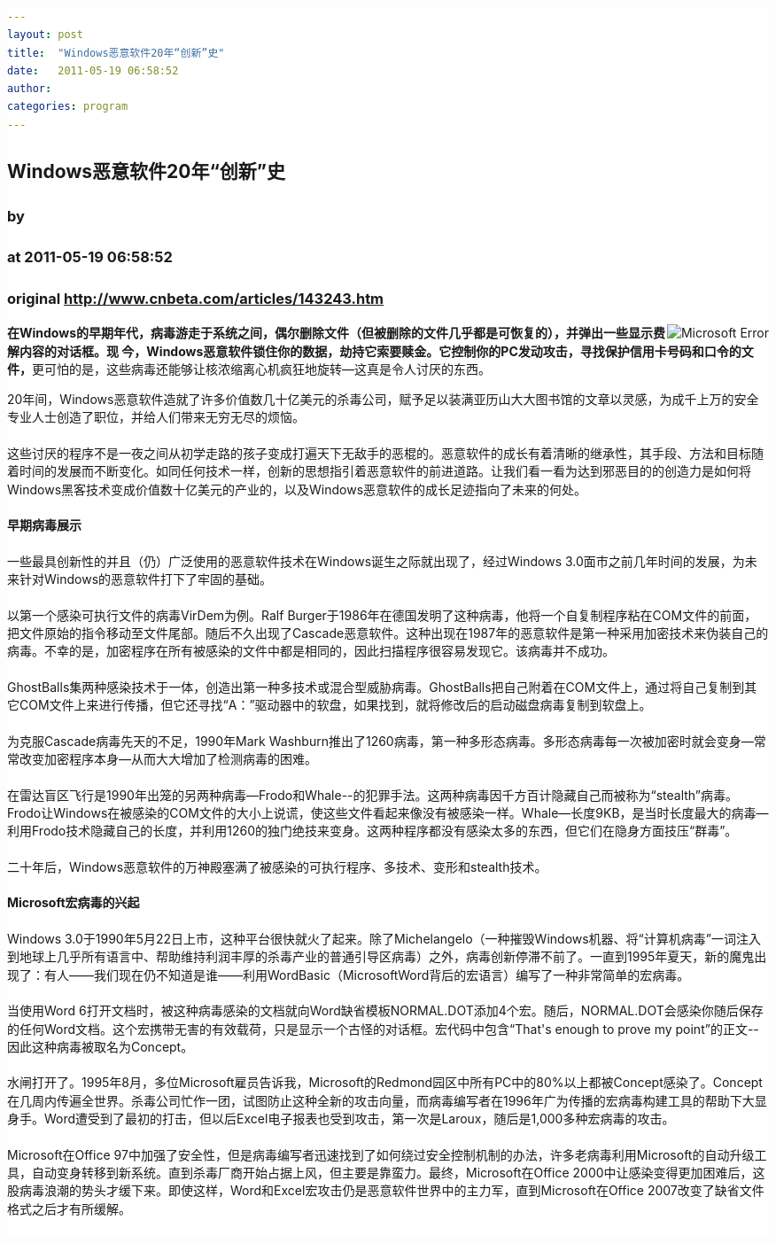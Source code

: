```yaml
---
layout: post
title:  "Windows恶意软件20年“创新”史"
date:   2011-05-19 06:58:52
author: 
categories: program
---
```


## Windows恶意软件20年“创新”史
### by 
### at 2011-05-19 06:58:52
### original <http://www.cnbeta.com/articles/143243.htm>

<div><a rel="nofollow" href="http://www.cnbeta.com/topics/423.htm"><img src="http://img.cnbeta.com/topics/mserror.gif" alt="Microsoft Error" name="sign" align="right"></a>
        <p><span style="font-weight:bold">在Windows的早期年代，病毒游走于系统之间，偶尔删除文件（但被删除的文件几乎都是可恢复的），并弹出一些显示费解内容的对话框。现
今，Windows恶意软件锁住你的数据，劫持它索要赎金。它控制你的PC发动攻击，寻找保护信用卡号码和口令的文件，</span>更可怕的是，这些病毒还能够让核浓缩离心机疯狂地旋转―这真是令人讨厌的东西。</p>
		<p>20年间，Windows恶意软件造就了许多价值数几十亿美元的杀毒公司，赋予足以装满亚历山大大图书馆的文章以灵感，为成千上万的安全专业人士创造了职位，并给人们带来无穷无尽的烦恼。<br>
<br>
这些讨厌的程序不是一夜之间从初学走路的孩子变成打遍天下无敌手的恶棍的。恶意软件的成长有着清晰的继承性，其手段、方法和目标随着时间的发展而不断变化。如同任何技术一样，创新的思想指引着恶意软件的前进道路。让我们看一看为达到邪恶目的的创造力是如何将Windows黑客技术变成价值数十亿美元的产业的，以及Windows恶意软件的成长足迹指向了未来的何处。<br>
<br>
<span style="font-weight:bold">早期病毒展示</span><br style="font-weight:bold">
<span style="font-weight:bold"> </span><br>
一些最具创新性的并且（仍）广泛使用的恶意软件技术在Windows诞生之际就出现了，经过Windows 3.0面市之前几年时间的发展，为未来针对Windows的恶意软件打下了牢固的基础。<br>
<br>
以第一个感染可执行文件的病毒VirDem为例。Ralf Burger于1986年在德国发明了这种病毒，他将一个自复制程序粘在COM文件的前面，把文件原始的指令移动至文件尾部。随后不久出现了Cascade恶意软件。这种出现在1987年的恶意软件是第一种采用加密技术来伪装自己的病毒。不幸的是，加密程序在所有被感染的文件中都是相同的，因此扫描程序很容易发现它。该病毒并不成功。<br>
<br>
GhostBalls集两种感染技术于一体，创造出第一种多技术或混合型威胁病毒。GhostBalls把自己附着在COM文件上，通过将自己复制到其它COM文件上来进行传播，但它还寻找“A：”驱动器中的软盘，如果找到，就将修改后的启动磁盘病毒复制到软盘上。<br>
<br>
为克服Cascade病毒先天的不足，1990年Mark Washburn推出了1260病毒，第一种多形态病毒。多形态病毒每一次被加密时就会变身―常常改变加密程序本身―从而大大增加了检测病毒的困难。<br>
<br>
在雷达盲区飞行是1990年出笼的另两种病毒―Frodo和Whale--的犯罪手法。这两种病毒因千方百计隐藏自己而被称为“stealth”病毒。Frodo让Windows在被感染的COM文件的大小上说谎，使这些文件看起来像没有被感染一样。Whale―长度9KB，是当时长度最大的病毒―利用Frodo技术隐藏自己的长度，并利用1260的独门绝技来变身。这两种程序都没有感染太多的东西，但它们在隐身方面技压“群毒”。<br>
<br>
二十年后，Windows恶意软件的万神殿塞满了被感染的可执行程序、多技术、变形和stealth技术。<br>
<br>
<span style="font-weight:bold">Microsoft宏病毒的兴起</span><br style="font-weight:bold">
<span style="font-weight:bold"> </span><br>
Windows 3.0于1990年5月22日上市，这种平台很快就火了起来。除了Michelangelo（一种摧毁Windows机器、将“计算机病毒”一词注入到地球上几乎所有语言中、帮助维持利润丰厚的杀毒产业的普通引导区病毒）之外，病毒创新停滞不前了。一直到1995年夏天，新的魔鬼出现了：有人――我们现在仍不知道是谁――利用WordBasic（MicrosoftWord背后的宏语言）编写了一种非常简单的宏病毒。<br>
<br>
当使用Word 6打开文档时，被这种病毒感染的文档就向Word缺省模板NORMAL.DOT添加4个宏。随后，NORMAL.DOT会感染你随后保存的任何Word文档。这个宏携带无害的有效载荷，只是显示一个古怪的对话框。宏代码中包含“That&#39;s enough to prove my point”的正文--因此这种病毒被取名为Concept。<br>
<br>
水闸打开了。1995年8月，多位Microsoft雇员告诉我，Microsoft的Redmond园区中所有PC中的80%以上都被Concept感染了。Concept在几周内传遍全世界。杀毒公司忙作一团，试图防止这种全新的攻击向量，而病毒编写者在1996年广为传播的宏病毒构建工具的帮助下大显身手。Word遭受到了最初的打击，但以后Excel电子报表也受到攻击，第一次是Laroux，随后是1,000多种宏病毒的攻击。<br>
<br>
Microsoft在Office 97中加强了安全性，但是病毒编写者迅速找到了如何绕过安全控制机制的办法，许多老病毒利用Microsoft的自动升级工具，自动变身转移到新系统。直到杀毒厂商开始占据上风，但主要是靠蛮力。最终，Microsoft在Office 2000中让感染变得更加困难后，这股病毒浪潮的势头才缓下来。即使这样，Word和Excel宏攻击仍是恶意软件世界中的主力军，直到Microsoft在Office 2007改变了缺省文件格式之后才有所缓解。<br>
<br>